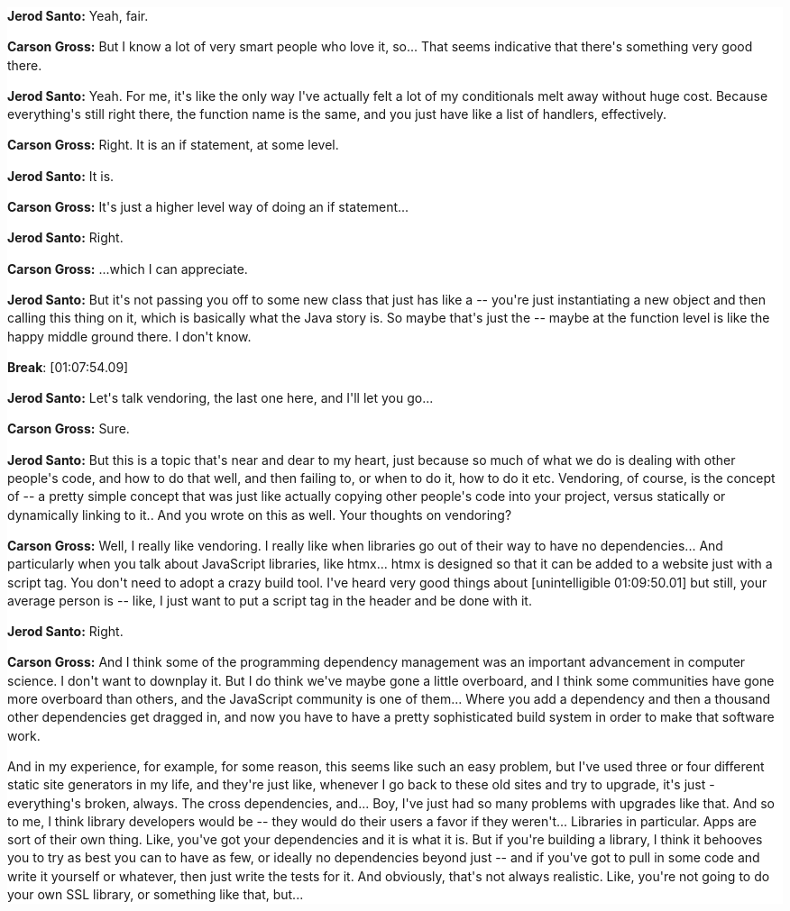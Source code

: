 **Jerod Santo:** Yeah, fair.

**Carson Gross:** But I know a lot of very smart people who love it, so... That seems indicative that there's something very good there.

**Jerod Santo:** Yeah. For me, it's like the only way I've actually felt a lot of my conditionals melt away without huge cost. Because everything's still right there, the function name is the same, and you just have like a list of handlers, effectively.

**Carson Gross:** Right. It is an if statement, at some level.

**Jerod Santo:** It is.

**Carson Gross:** It's just a higher level way of doing an if statement...

**Jerod Santo:** Right.

**Carson Gross:** ...which I can appreciate.

**Jerod Santo:** But it's not passing you off to some new class that just has like a -- you're just instantiating a new object and then calling this thing on it, which is basically what the Java story is. So maybe that's just the -- maybe at the function level is like the happy middle ground there. I don't know.

**Break**: \[01:07:54.09\]

**Jerod Santo:** Let's talk vendoring, the last one here, and I'll let you go...

**Carson Gross:** Sure.

**Jerod Santo:** But this is a topic that's near and dear to my heart, just because so much of what we do is dealing with other people's code, and how to do that well, and then failing to, or when to do it, how to do it etc. Vendoring, of course, is the concept of -- a pretty simple concept that was just like actually copying other people's code into your project, versus statically or dynamically linking to it.. And you wrote on this as well. Your thoughts on vendoring?

**Carson Gross:** Well, I really like vendoring. I really like when libraries go out of their way to have no dependencies... And particularly when you talk about JavaScript libraries, like htmx... htmx is designed so that it can be added to a website just with a script tag. You don't need to adopt a crazy build tool. I've heard very good things about \[unintelligible 01:09:50.01\] but still, your average person is -- like, I just want to put a script tag in the header and be done with it.

**Jerod Santo:** Right.

**Carson Gross:** And I think some of the programming dependency management was an important advancement in computer science. I don't want to downplay it. But I do think we've maybe gone a little overboard, and I think some communities have gone more overboard than others, and the JavaScript community is one of them... Where you add a dependency and then a thousand other dependencies get dragged in, and now you have to have a pretty sophisticated build system in order to make that software work.

And in my experience, for example, for some reason, this seems like such an easy problem, but I've used three or four different static site generators in my life, and they're just like, whenever I go back to these old sites and try to upgrade, it's just - everything's broken, always. The cross dependencies, and... Boy, I've just had so many problems with upgrades like that. And so to me, I think library developers would be -- they would do their users a favor if they weren't... Libraries in particular. Apps are sort of their own thing. Like, you've got your dependencies and it is what it is. But if you're building a library, I think it behooves you to try as best you can to have as few, or ideally no dependencies beyond just -- and if you've got to pull in some code and write it yourself or whatever, then just write the tests for it. And obviously, that's not always realistic. Like, you're not going to do your own SSL library, or something like that, but...
